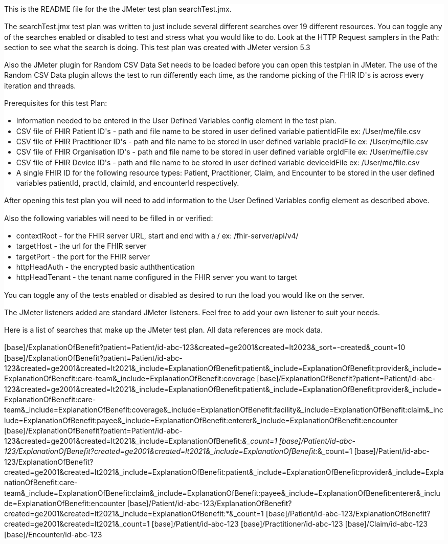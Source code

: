 This is the README file for the the JMeter test plan searchTest.jmx.

The searchTest.jmx test plan was written to just include several different searches over 19 different resources.  You can toggle any of the searches enabled or disabled to test and stress what you would like to do.  Look at the HTTP Request samplers in the Path: section to see what the search is doing.
This test plan was created with JMeter version 5.3

Also the JMeter plugin for Random CSV Data Set needs to be loaded before you can open this testplan in JMeter.  The use of the Random CSV Data plugin allows the test to run differently each time, as the randome picking of the FHIR ID's is across every iteration and threads.

Prerequisites for this test Plan:
* Information needed to be entered in the User Defined Variables config element in the test plan.
* CSV file of FHIR Patient ID's - path and file name to be stored in user defined variable patientIdFile ex: /User/me/file.csv
* CSV file of FHIR Practitioner ID's - path and file name to be stored in user defined variable pracIdFile ex: /User/me/file.csv
* CSV file of FHIR Organisation ID's - path and file name to be stored in user defined variable orgIdFile ex: /User/me/file.csv
* CSV file of FHIR Device ID's - path and file name to be stored in user defined variable deviceIdFile ex: /User/me/file.csv
* A single FHIR ID for the following resource types:  Patient, Practitioner, Claim, and Encounter to be stored in the user defined variables patientId, practId, claimId, and encounterId respectively. 

After opening this test plan you will need to add information to the User Defined Variables config element as described above.

Also the following variables will need to be filled in or verified:
* contextRoot - for the FHIR server URL, start and end with a / ex: /fhir-server/api/v4/
* targetHost - the url for the FHIR server
* targetPort - the port for the FHIR server
* httpHeadAuth - the encrypted basic auththentication
* httpHeadTenant - the tenant name configured in the FHIR server you want to target

You can toggle any of the tests enabled or disabled as desired to run the load you would like on the server.

The JMeter listeners added are standard JMeter listeners.  Feel free to add your own listener to suit your needs.

Here is a list of searches that make up the JMeter test plan. All data references are mock data.

[base]/ExplanationOfBenefit?patient=Patient/id-abc-123&created=ge2001&created=lt2023&_sort=-created&_count=10
[base]/ExplanationOfBenefit?patient=Patient/id-abc-123&created=ge2001&created=lt2021&_include=ExplanationOfBenefit:patient&_include=ExplanationOfBenefit:provider&_include=ExplanationOfBenefit:care-team&_include=ExplanationOfBenefit:coverage
[base]/ExplanationOfBenefit?patient=Patient/id-abc-123&created=ge2001&created=lt2021&_include=ExplanationOfBenefit:patient&_include=ExplanationOfBenefit:provider&_include=ExplanationOfBenefit:care-team&_include=ExplanationOfBenefit:coverage&_include=ExplanationOfBenefit:facility&_include=ExplanationOfBenefit:claim&_include=ExplanationOfBenefit:payee&_include=ExplanationOfBenefit:enterer&_include=ExplanationOfBenefit:encounter
[base]/ExplanationOfBenefit?patient=Patient/id-abc-123&created=ge2001&created=lt2021&_include=ExplanationOfBenefit:*&_count=1
[base]/Patient/id-abc-123/ExplanationOfBenefit?created=ge2001&created=lt2021&_include=ExplanationOfBenefit:*&_count=1
[base]/Patient/id-abc-123/ExplanationOfBenefit?created=ge2001&created=lt2021&_include=ExplanationOfBenefit:patient&_include=ExplanationOfBenefit:provider&_include=ExplanationOfBenefit:care-team&_include=ExplanationOfBenefit:claim&_include=ExplanationOfBenefit:payee&_include=ExplanationOfBenefit:enterer&_include=ExplanationOfBenefit:encounter
[base]/Patient/id-abc-123/ExplanationOfBenefit?created=ge2001&created=lt2021&_include=ExplanationOfBenefit:*&_count=1
[base]/Patient/id-abc-123/ExplanationOfBenefit?created=ge2001&created=lt2021&_count=1
[base]/Patient/id-abc-123
[base]/Practitioner/id-abc-123
[base]/Claim/id-abc-123
[base]/Encounter/id-abc-123